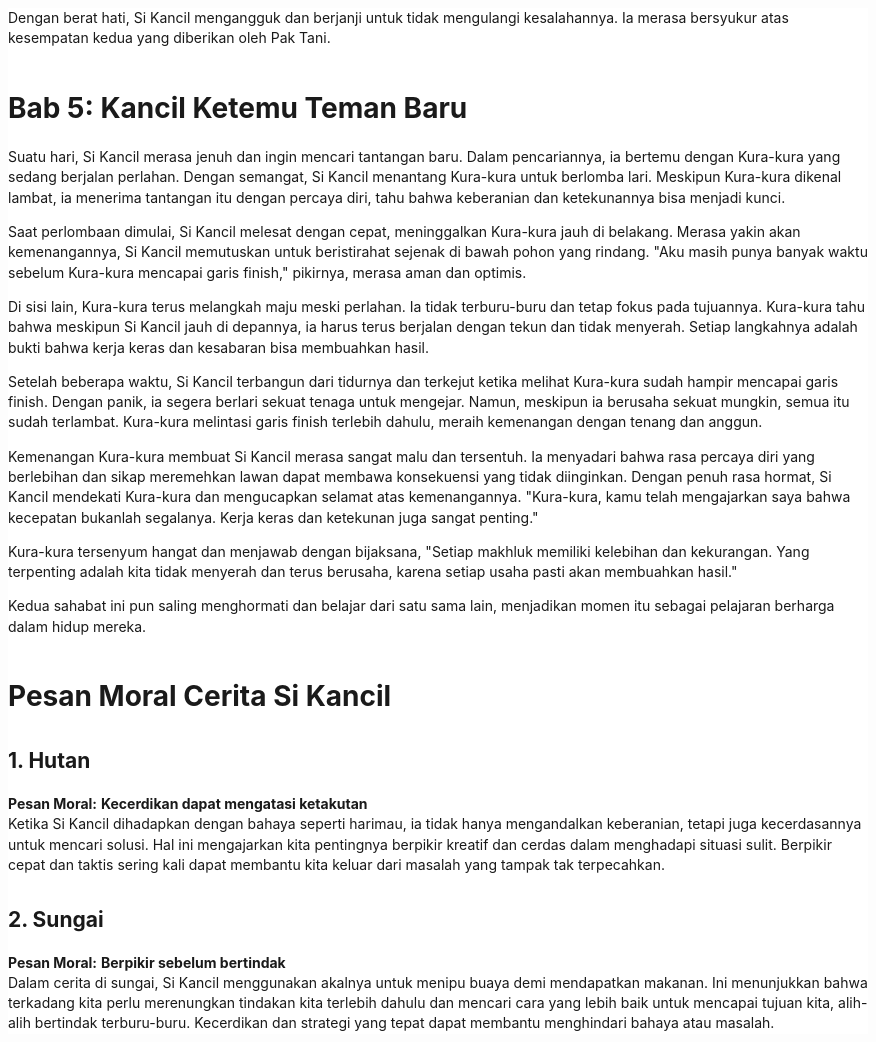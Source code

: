 Dengan berat hati, Si Kancil mengangguk dan berjanji untuk tidak mengulangi kesalahannya. Ia merasa bersyukur atas kesempatan kedua yang diberikan oleh Pak Tani.
# Bab 5: Kancil Ketemu Teman Baru

Suatu hari, Si Kancil merasa jenuh dan ingin mencari tantangan baru. Dalam pencariannya, ia bertemu dengan Kura-kura yang sedang berjalan perlahan. Dengan semangat, Si Kancil menantang Kura-kura untuk berlomba lari. Meskipun Kura-kura dikenal lambat, ia menerima tantangan itu dengan percaya diri, tahu bahwa keberanian dan ketekunannya bisa menjadi kunci.

Saat perlombaan dimulai, Si Kancil melesat dengan cepat, meninggalkan Kura-kura jauh di belakang. Merasa yakin akan kemenangannya, Si Kancil memutuskan untuk beristirahat sejenak di bawah pohon yang rindang. "Aku masih punya banyak waktu sebelum Kura-kura mencapai garis finish," pikirnya, merasa aman dan optimis.

Di sisi lain, Kura-kura terus melangkah maju meski perlahan. Ia tidak terburu-buru dan tetap fokus pada tujuannya. Kura-kura tahu bahwa meskipun Si Kancil jauh di depannya, ia harus terus berjalan dengan tekun dan tidak menyerah. Setiap langkahnya adalah bukti bahwa kerja keras dan kesabaran bisa membuahkan hasil.

Setelah beberapa waktu, Si Kancil terbangun dari tidurnya dan terkejut ketika melihat Kura-kura sudah hampir mencapai garis finish. Dengan panik, ia segera berlari sekuat tenaga untuk mengejar. Namun, meskipun ia berusaha sekuat mungkin, semua itu sudah terlambat. Kura-kura melintasi garis finish terlebih dahulu, meraih kemenangan dengan tenang dan anggun.

Kemenangan Kura-kura membuat Si Kancil merasa sangat malu dan tersentuh. Ia menyadari bahwa rasa percaya diri yang berlebihan dan sikap meremehkan lawan dapat membawa konsekuensi yang tidak diinginkan. Dengan penuh rasa hormat, Si Kancil mendekati Kura-kura dan mengucapkan selamat atas kemenangannya. "Kura-kura, kamu telah mengajarkan saya bahwa kecepatan bukanlah segalanya. Kerja keras dan ketekunan juga sangat penting."

Kura-kura tersenyum hangat dan menjawab dengan bijaksana, "Setiap makhluk memiliki kelebihan dan kekurangan. Yang terpenting adalah kita tidak menyerah dan terus berusaha, karena setiap usaha pasti akan membuahkan hasil."

Kedua sahabat ini pun saling menghormati dan belajar dari satu sama lain, menjadikan momen itu sebagai pelajaran berharga dalam hidup mereka.
# Pesan Moral Cerita Si Kancil

## 1. Hutan
**Pesan Moral:** **Kecerdikan dapat mengatasi ketakutan**  
Ketika Si Kancil dihadapkan dengan bahaya seperti harimau, ia tidak hanya mengandalkan keberanian, tetapi juga kecerdasannya untuk mencari solusi. Hal ini mengajarkan kita pentingnya berpikir kreatif dan cerdas dalam menghadapi situasi sulit. Berpikir cepat dan taktis sering kali dapat membantu kita keluar dari masalah yang tampak tak terpecahkan.

## 2. Sungai
**Pesan Moral:** **Berpikir sebelum bertindak**  
Dalam cerita di sungai, Si Kancil menggunakan akalnya untuk menipu buaya demi mendapatkan makanan. Ini menunjukkan bahwa terkadang kita perlu merenungkan tindakan kita terlebih dahulu dan mencari cara yang lebih baik untuk mencapai tujuan kita, alih-alih bertindak terburu-buru. Kecerdikan dan strategi yang tepat dapat membantu menghindari bahaya atau masalah.

